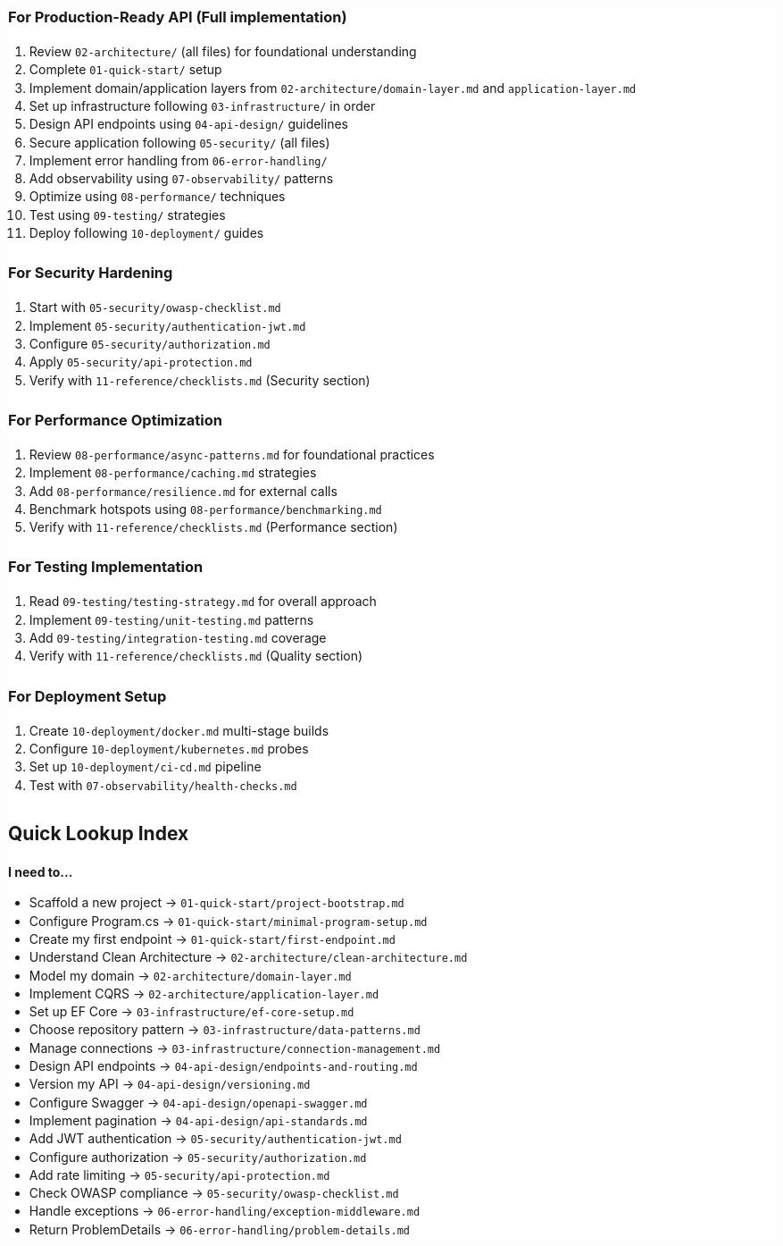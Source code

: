 ### For Production-Ready API (Full implementation)
1. Review `02-architecture/` (all files) for foundational understanding
2. Complete `01-quick-start/` setup
3. Implement domain/application layers from `02-architecture/domain-layer.md` and `application-layer.md`
4. Set up infrastructure following `03-infrastructure/` in order
5. Design API endpoints using `04-api-design/` guidelines
6. Secure application following `05-security/` (all files)
7. Implement error handling from `06-error-handling/`
8. Add observability using `07-observability/` patterns
9. Optimize using `08-performance/` techniques
10. Test using `09-testing/` strategies
11. Deploy following `10-deployment/` guides

### For Security Hardening
1. Start with `05-security/owasp-checklist.md`
2. Implement `05-security/authentication-jwt.md`
3. Configure `05-security/authorization.md`
4. Apply `05-security/api-protection.md`
5. Verify with `11-reference/checklists.md` (Security section)

### For Performance Optimization
1. Review `08-performance/async-patterns.md` for foundational practices
2. Implement `08-performance/caching.md` strategies
3. Add `08-performance/resilience.md` for external calls
4. Benchmark hotspots using `08-performance/benchmarking.md`
5. Verify with `11-reference/checklists.md` (Performance section)

### For Testing Implementation
1. Read `09-testing/testing-strategy.md` for overall approach
2. Implement `09-testing/unit-testing.md` patterns
3. Add `09-testing/integration-testing.md` coverage
4. Verify with `11-reference/checklists.md` (Quality section)

### For Deployment Setup
1. Create `10-deployment/docker.md` multi-stage builds
2. Configure `10-deployment/kubernetes.md` probes
3. Set up `10-deployment/ci-cd.md` pipeline
4. Test with `07-observability/health-checks.md`

## Quick Lookup Index

**I need to...**
- Scaffold a new project → `01-quick-start/project-bootstrap.md`
- Configure Program.cs → `01-quick-start/minimal-program-setup.md`
- Create my first endpoint → `01-quick-start/first-endpoint.md`
- Understand Clean Architecture → `02-architecture/clean-architecture.md`
- Model my domain → `02-architecture/domain-layer.md`
- Implement CQRS → `02-architecture/application-layer.md`
- Set up EF Core → `03-infrastructure/ef-core-setup.md`
- Choose repository pattern → `03-infrastructure/data-patterns.md`
- Manage connections → `03-infrastructure/connection-management.md`
- Design API endpoints → `04-api-design/endpoints-and-routing.md`
- Version my API → `04-api-design/versioning.md`
- Configure Swagger → `04-api-design/openapi-swagger.md`
- Implement pagination → `04-api-design/api-standards.md`
- Add JWT authentication → `05-security/authentication-jwt.md`
- Configure authorization → `05-security/authorization.md`
- Add rate limiting → `05-security/api-protection.md`
- Check OWASP compliance → `05-security/owasp-checklist.md`
- Handle exceptions → `06-error-handling/exception-middleware.md`
- Return ProblemDetails → `06-error-handling/problem-details.md`